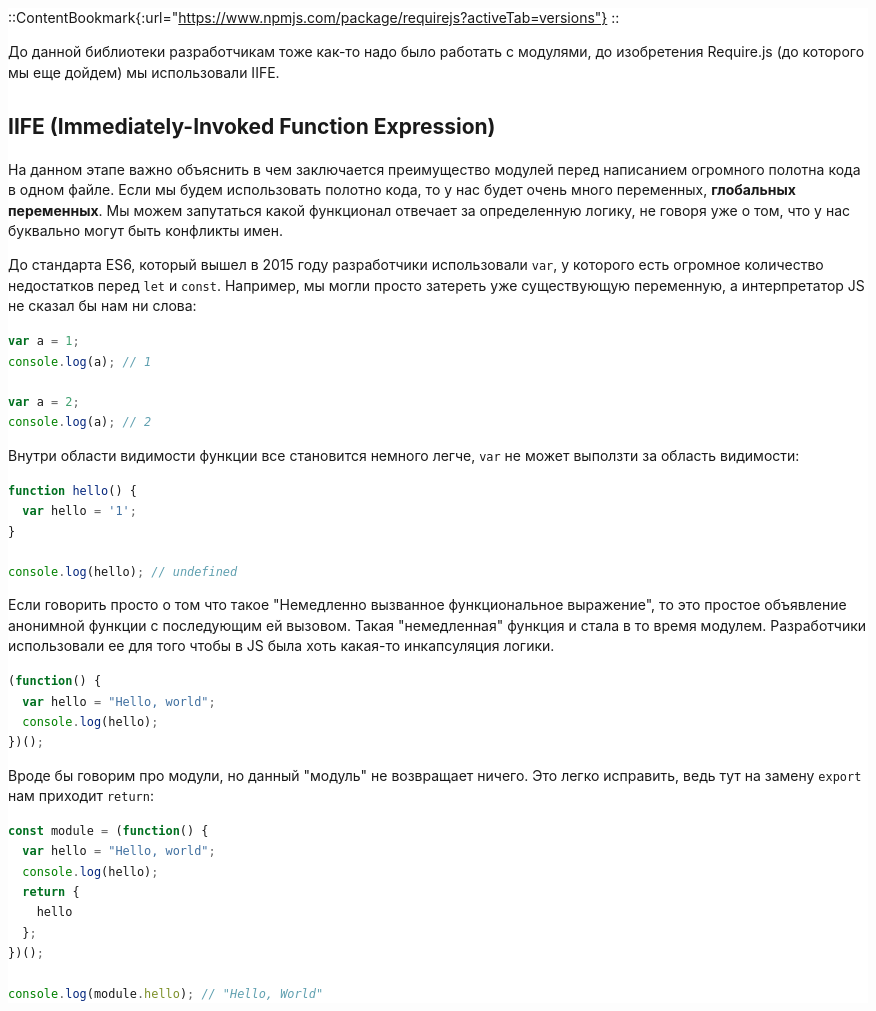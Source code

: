 ::ContentBookmark{:url="https://www.npmjs.com/package/requirejs?activeTab=versions"}
::

До данной библиотеки разработчикам тоже как-то надо было работать с модулями, до изобретения Require.js (до которого мы еще дойдем) мы использовали IIFE.

## IIFE (Immediately-Invoked Function Expression)
На данном этапе важно объяснить в чем заключается преимущество модулей перед написанием огромного полотна кода в одном файле.
Если мы будем использовать полотно кода, то у нас будет очень много переменных, **глобальных переменных**. Мы можем запутаться какой функционал
отвечает за определенную логику, не говоря уже о том, что у нас буквально могут быть конфликты имен.

До стандарта ES6, который вышел в 2015 году
разработчики использовали `var`, у которого есть огромное количество недостатков перед `let` и `const`. Например, мы могли просто затереть уже существующую переменную,
а интерпретатор JS не сказал бы нам ни слова:

```js [var.js]
var a = 1;
console.log(a); // 1

var a = 2;
console.log(a); // 2
```

Внутри области видимости функции все становится немного легче, `var` не может выползти за область видимости:

```js [var-func.js]
function hello() {
  var hello = '1';
}

console.log(hello); // undefined
```

Если говорить просто о том что такое "Немедленно вызванное функциональное выражение", то это простое объявление анонимной функции
с последующим ей вызовом. Такая "немедленная" функция и стала в то время модулем. Разработчики использовали ее для того чтобы в JS
была хоть какая-то инкапсуляция логики.

```js [iife.js]
(function() {
  var hello = "Hello, world";
  console.log(hello);
})();
```

Вроде бы говорим про модули, но данный "модуль" не возвращает ничего.
Это легко исправить, ведь тут на замену `export` нам приходит `return`:

```js [iife-export.js]
const module = (function() {
  var hello = "Hello, world";
  console.log(hello);
  return {
    hello
  };
})();

console.log(module.hello); // "Hello, World"
```
